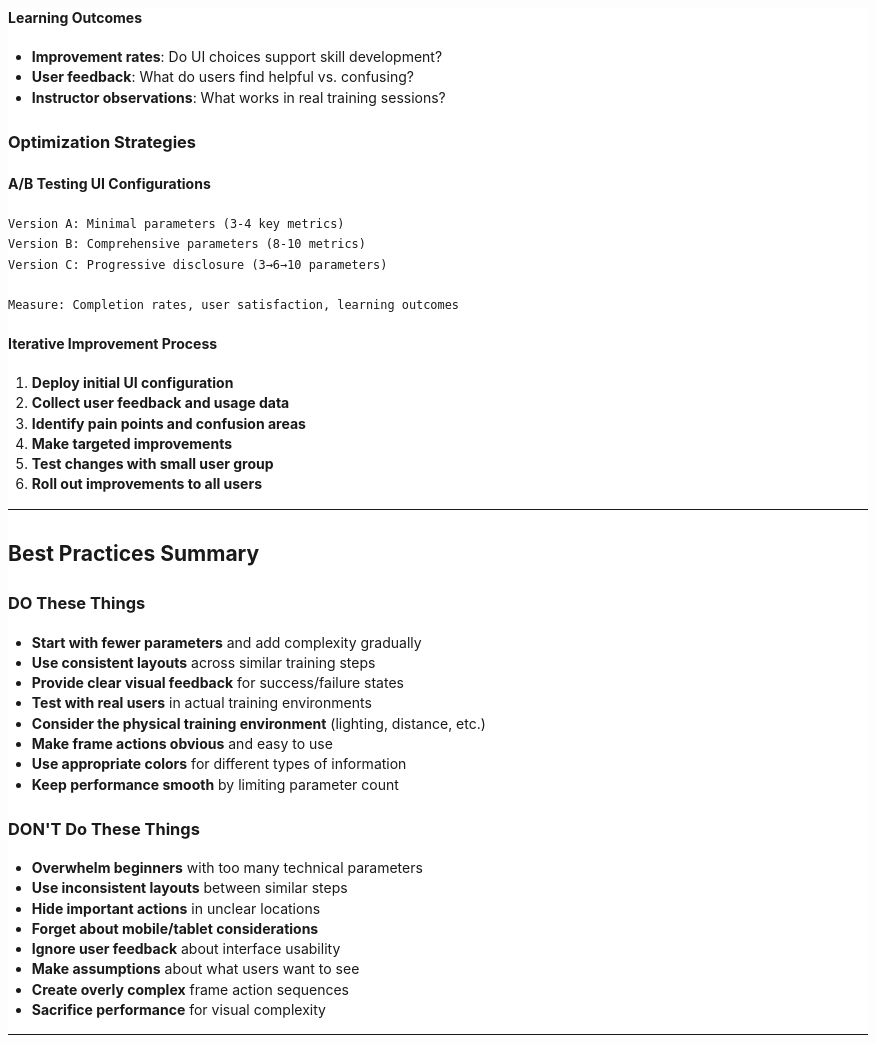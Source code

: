 #### Learning Outcomes
- **Improvement rates**: Do UI choices support skill development?
- **User feedback**: What do users find helpful vs. confusing?
- **Instructor observations**: What works in real training sessions?

### Optimization Strategies

#### A/B Testing UI Configurations
```
Version A: Minimal parameters (3-4 key metrics)
Version B: Comprehensive parameters (8-10 metrics)
Version C: Progressive disclosure (3→6→10 parameters)

Measure: Completion rates, user satisfaction, learning outcomes
```

#### Iterative Improvement Process
1. **Deploy initial UI configuration**
2. **Collect user feedback and usage data**
3. **Identify pain points and confusion areas**
4. **Make targeted improvements**
5. **Test changes with small user group**
6. **Roll out improvements to all users**

---

##  Best Practices Summary

### DO These Things 

- **Start with fewer parameters** and add complexity gradually
- **Use consistent layouts** across similar training steps
- **Provide clear visual feedback** for success/failure states
- **Test with real users** in actual training environments
- **Consider the physical training environment** (lighting, distance, etc.)
- **Make frame actions obvious** and easy to use
- **Use appropriate colors** for different types of information
- **Keep performance smooth** by limiting parameter count

### DON'T Do These Things 

- **Overwhelm beginners** with too many technical parameters
- **Use inconsistent layouts** between similar steps
- **Hide important actions** in unclear locations
- **Forget about mobile/tablet considerations**
- **Ignore user feedback** about interface usability
- **Make assumptions** about what users want to see
- **Create overly complex** frame action sequences
- **Sacrifice performance** for visual complexity

---
